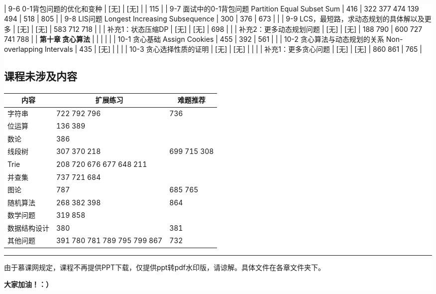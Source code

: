 | 9-6 0-1背包问题的优化和变种 | [无] | [无] | | 115 |
| 9-7 面试中的0-1背包问题 Partition Equal Subset Sum | 416 | 322 377 474 139 494 | 518 | 805 |
| 9-8 LIS问题 Longest Increasing Subsequence | 300 | 376 | 673 | |
| 9-9 LCS，最短路，求动态规划的具体解以及更多 | [无] | [无] | 583 712 718 | |
| 补充1：状态压缩DP | [无] | [无] | 698 | |
| 补充2：更多动态规划问题 | [无] | [无] | 188 790 | 600 727 741 788 |
| **第十章 贪心算法** | | | | |
| 10-1 贪心基础 Assign Cookies | 455 | 392 | 561 | |
| 10-2 贪心算法与动态规划的关系 Non-overlapping Intervals | 435 | [无] | | |
| 10-3 贪心选择性质的证明 | [无] | [无] | | |
| 补充1：更多贪心问题 | [无] | [无] | 860 861 | 765 |

## 课程未涉及内容

| 内容 | 扩展练习 | 难题推荐 |
| --- | --- | --- |
| 字符串 | 722 792 796 | 736 |
| 位运算 | 136 389 | |
| 数论 | 386 | |
| 线段树 | 307 370 218 | 699 715 308 |
| Trie | 208 720 676 677 648 211 | |
| 并查集 | 737 721 684 | |
| 图论 | 787 | 685 765 |
| 随机算法 | 268 382 398 | 864 |
| 数学问题 | 319 858 | |
| 数据结构设计 | 380 | 381 |
| 其他问题 | 391 780 781 789 795 799 867 | 732 |

---

由于慕课网规定，课程不再提供PPT下载，仅提供ppt转pdf水印版，请谅解。具体文件在各章文件夹下。

**大家加油！：）**
